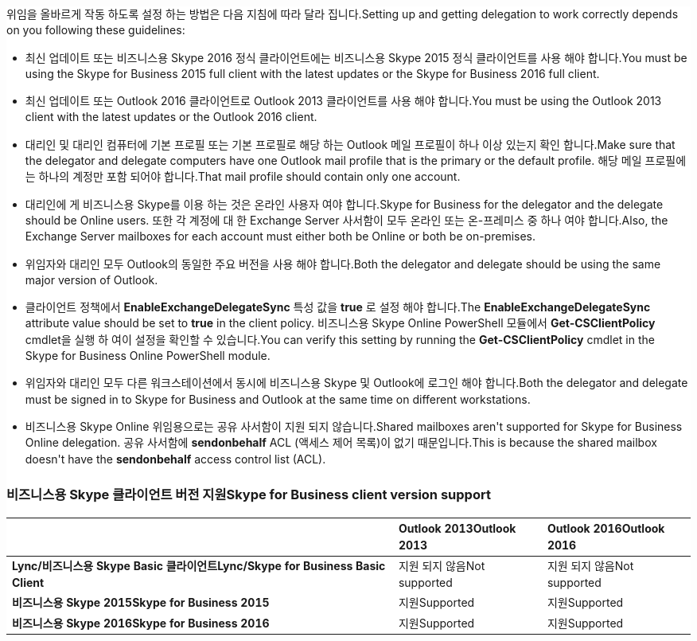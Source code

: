 <span data-ttu-id="83abe-109">위임을 올바르게 작동 하도록 설정 하는 방법은 다음 지침에 따라 달라 집니다.</span><span class="sxs-lookup"><span data-stu-id="83abe-109">Setting up and getting delegation to work correctly depends on you following these guidelines:</span></span>
  
- <span data-ttu-id="83abe-110">최신 업데이트 또는 비즈니스용 Skype 2016 정식 클라이언트에는 비즈니스용 Skype 2015 정식 클라이언트를 사용 해야 합니다.</span><span class="sxs-lookup"><span data-stu-id="83abe-110">You must be using the Skype for Business 2015 full client with the latest updates or the Skype for Business 2016 full client.</span></span>
    
- <span data-ttu-id="83abe-111">최신 업데이트 또는 Outlook 2016 클라이언트로 Outlook 2013 클라이언트를 사용 해야 합니다.</span><span class="sxs-lookup"><span data-stu-id="83abe-111">You must be using the Outlook 2013 client with the latest updates or the Outlook 2016 client.</span></span>
    
- <span data-ttu-id="83abe-112">대리인 및 대리인 컴퓨터에 기본 프로필 또는 기본 프로필로 해당 하는 Outlook 메일 프로필이 하나 이상 있는지 확인 합니다.</span><span class="sxs-lookup"><span data-stu-id="83abe-112">Make sure that the delegator and delegate computers have one Outlook mail profile that is the primary or the default profile.</span></span> <span data-ttu-id="83abe-113">해당 메일 프로필에는 하나의 계정만 포함 되어야 합니다.</span><span class="sxs-lookup"><span data-stu-id="83abe-113">That mail profile should contain only one account.</span></span>
    
- <span data-ttu-id="83abe-114">대리인에 게 비즈니스용 Skype를 이용 하는 것은 온라인 사용자 여야 합니다.</span><span class="sxs-lookup"><span data-stu-id="83abe-114">Skype for Business for the delegator and the delegate should be Online users.</span></span> <span data-ttu-id="83abe-115">또한 각 계정에 대 한 Exchange Server 사서함이 모두 온라인 또는 온-프레미스 중 하나 여야 합니다.</span><span class="sxs-lookup"><span data-stu-id="83abe-115">Also, the Exchange Server mailboxes for each account must either both be Online or both be on-premises.</span></span>
    
- <span data-ttu-id="83abe-116">위임자와 대리인 모두 Outlook의 동일한 주요 버전을 사용 해야 합니다.</span><span class="sxs-lookup"><span data-stu-id="83abe-116">Both the delegator and delegate should be using the same major version of Outlook.</span></span>
    
- <span data-ttu-id="83abe-117">클라이언트 정책에서 **EnableExchangeDelegateSync** 특성 값을 **true** 로 설정 해야 합니다.</span><span class="sxs-lookup"><span data-stu-id="83abe-117">The **EnableExchangeDelegateSync** attribute value should be set to **true** in the client policy.</span></span> <span data-ttu-id="83abe-118">비즈니스용 Skype Online PowerShell 모듈에서 **Get-CSClientPolicy** cmdlet을 실행 하 여이 설정을 확인할 수 있습니다.</span><span class="sxs-lookup"><span data-stu-id="83abe-118">You can verify this setting by running the **Get-CSClientPolicy** cmdlet in the Skype for Business Online PowerShell module.</span></span>
    
- <span data-ttu-id="83abe-119">위임자와 대리인 모두 다른 워크스테이션에서 동시에 비즈니스용 Skype 및 Outlook에 로그인 해야 합니다.</span><span class="sxs-lookup"><span data-stu-id="83abe-119">Both the delegator and delegate must be signed in to Skype for Business and Outlook at the same time on different workstations.</span></span>
    
- <span data-ttu-id="83abe-120">비즈니스용 Skype Online 위임용으로는 공유 사서함이 지원 되지 않습니다.</span><span class="sxs-lookup"><span data-stu-id="83abe-120">Shared mailboxes aren't supported for Skype for Business Online delegation.</span></span> <span data-ttu-id="83abe-121">공유 사서함에 **sendonbehalf** ACL (액세스 제어 목록)이 없기 때문입니다.</span><span class="sxs-lookup"><span data-stu-id="83abe-121">This is because the shared mailbox doesn't have the **sendonbehalf** access control list (ACL).</span></span>
    
### <a name="skype-for-business-client-version-support"></a><span data-ttu-id="83abe-122">비즈니스용 Skype 클라이언트 버전 지원</span><span class="sxs-lookup"><span data-stu-id="83abe-122">Skype for Business client version support</span></span>

||<span data-ttu-id="83abe-123">**Outlook 2013**</span><span class="sxs-lookup"><span data-stu-id="83abe-123">**Outlook 2013**</span></span>|<span data-ttu-id="83abe-124">**Outlook 2016**</span><span class="sxs-lookup"><span data-stu-id="83abe-124">**Outlook 2016**</span></span>|
|:-----|:-----|:-----|
|<span data-ttu-id="83abe-125">**Lync/비즈니스용 Skype Basic 클라이언트**</span><span class="sxs-lookup"><span data-stu-id="83abe-125">**Lync/Skype for Business Basic Client**</span></span>| <span data-ttu-id="83abe-126">지원 되지 않음</span><span class="sxs-lookup"><span data-stu-id="83abe-126">Not supported</span></span> |<span data-ttu-id="83abe-127">지원 되지 않음</span><span class="sxs-lookup"><span data-stu-id="83abe-127">Not supported</span></span>
|<span data-ttu-id="83abe-128">**비즈니스용 Skype 2015**</span><span class="sxs-lookup"><span data-stu-id="83abe-128">**Skype for Business 2015**</span></span>|<span data-ttu-id="83abe-129">지원</span><span class="sxs-lookup"><span data-stu-id="83abe-129">Supported</span></span>| <span data-ttu-id="83abe-130">지원</span><span class="sxs-lookup"><span data-stu-id="83abe-130">Supported</span></span>|
|<span data-ttu-id="83abe-131">**비즈니스용 Skype 2016**</span><span class="sxs-lookup"><span data-stu-id="83abe-131">**Skype for Business 2016**</span></span>|<span data-ttu-id="83abe-132">지원</span><span class="sxs-lookup"><span data-stu-id="83abe-132">Supported</span></span>| <span data-ttu-id="83abe-133">지원</span><span class="sxs-lookup"><span data-stu-id="83abe-133">Supported</span></span>|
